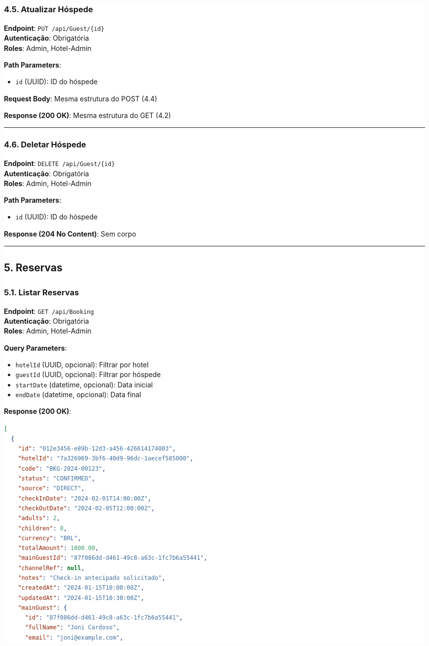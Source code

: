 
### 4.5. Atualizar Hóspede

**Endpoint**: `PUT /api/Guest/{id}`  
**Autenticação**: Obrigatória  
**Roles**: Admin, Hotel-Admin

**Path Parameters**:
- `id` (UUID): ID do hóspede

**Request Body**: Mesma estrutura do POST (4.4)

**Response (200 OK)**: Mesma estrutura do GET (4.2)

---

### 4.6. Deletar Hóspede

**Endpoint**: `DELETE /api/Guest/{id}`  
**Autenticação**: Obrigatória  
**Roles**: Admin, Hotel-Admin

**Path Parameters**:
- `id` (UUID): ID do hóspede

**Response (204 No Content)**: Sem corpo

---

## 5. Reservas

### 5.1. Listar Reservas

**Endpoint**: `GET /api/Booking`  
**Autenticação**: Obrigatória  
**Roles**: Admin, Hotel-Admin

**Query Parameters**:
- `hotelId` (UUID, opcional): Filtrar por hotel
- `guestId` (UUID, opcional): Filtrar por hóspede
- `startDate` (datetime, opcional): Data inicial
- `endDate` (datetime, opcional): Data final

**Response (200 OK)**:
```json
[
  {
    "id": "012e3456-e89b-12d3-a456-426614174003",
    "hotelId": "7a326969-3bf6-40d9-96dc-1aecef585000",
    "code": "BKG-2024-00123",
    "status": "CONFIRMED",
    "source": "DIRECT",
    "checkInDate": "2024-02-01T14:00:00Z",
    "checkOutDate": "2024-02-05T12:00:00Z",
    "adults": 2,
    "children": 0,
    "currency": "BRL",
    "totalAmount": 1000.00,
    "mainGuestId": "87f086dd-d461-49c8-a63c-1fc7b6a55441",
    "channelRef": null,
    "notes": "Check-in antecipado solicitado",
    "createdAt": "2024-01-15T10:00:00Z",
    "updatedAt": "2024-01-15T10:30:00Z",
    "mainGuest": {
      "id": "87f086dd-d461-49c8-a63c-1fc7b6a55441",
      "fullName": "Joni Cardoso",
      "email": "joni@example.com",
```